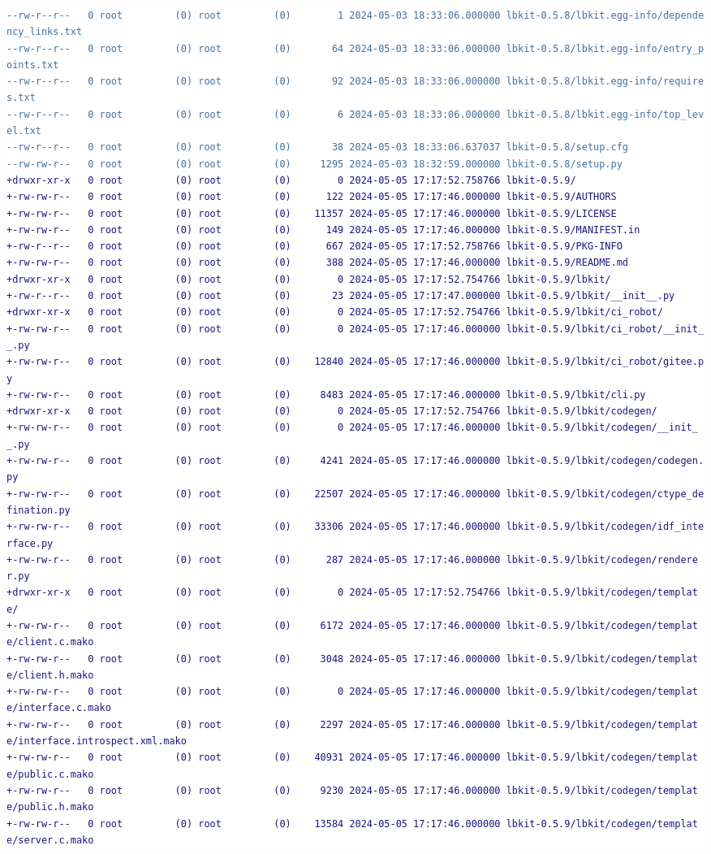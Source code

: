 ```diff
--rw-r--r--   0 root         (0) root         (0)        1 2024-05-03 18:33:06.000000 lbkit-0.5.8/lbkit.egg-info/dependency_links.txt
--rw-r--r--   0 root         (0) root         (0)       64 2024-05-03 18:33:06.000000 lbkit-0.5.8/lbkit.egg-info/entry_points.txt
--rw-r--r--   0 root         (0) root         (0)       92 2024-05-03 18:33:06.000000 lbkit-0.5.8/lbkit.egg-info/requires.txt
--rw-r--r--   0 root         (0) root         (0)        6 2024-05-03 18:33:06.000000 lbkit-0.5.8/lbkit.egg-info/top_level.txt
--rw-r--r--   0 root         (0) root         (0)       38 2024-05-03 18:33:06.637037 lbkit-0.5.8/setup.cfg
--rw-rw-r--   0 root         (0) root         (0)     1295 2024-05-03 18:32:59.000000 lbkit-0.5.8/setup.py
+drwxr-xr-x   0 root         (0) root         (0)        0 2024-05-05 17:17:52.758766 lbkit-0.5.9/
+-rw-rw-r--   0 root         (0) root         (0)      122 2024-05-05 17:17:46.000000 lbkit-0.5.9/AUTHORS
+-rw-rw-r--   0 root         (0) root         (0)    11357 2024-05-05 17:17:46.000000 lbkit-0.5.9/LICENSE
+-rw-rw-r--   0 root         (0) root         (0)      149 2024-05-05 17:17:46.000000 lbkit-0.5.9/MANIFEST.in
+-rw-r--r--   0 root         (0) root         (0)      667 2024-05-05 17:17:52.758766 lbkit-0.5.9/PKG-INFO
+-rw-rw-r--   0 root         (0) root         (0)      388 2024-05-05 17:17:46.000000 lbkit-0.5.9/README.md
+drwxr-xr-x   0 root         (0) root         (0)        0 2024-05-05 17:17:52.754766 lbkit-0.5.9/lbkit/
+-rw-r--r--   0 root         (0) root         (0)       23 2024-05-05 17:17:47.000000 lbkit-0.5.9/lbkit/__init__.py
+drwxr-xr-x   0 root         (0) root         (0)        0 2024-05-05 17:17:52.754766 lbkit-0.5.9/lbkit/ci_robot/
+-rw-rw-r--   0 root         (0) root         (0)        0 2024-05-05 17:17:46.000000 lbkit-0.5.9/lbkit/ci_robot/__init__.py
+-rw-rw-r--   0 root         (0) root         (0)    12840 2024-05-05 17:17:46.000000 lbkit-0.5.9/lbkit/ci_robot/gitee.py
+-rw-rw-r--   0 root         (0) root         (0)     8483 2024-05-05 17:17:46.000000 lbkit-0.5.9/lbkit/cli.py
+drwxr-xr-x   0 root         (0) root         (0)        0 2024-05-05 17:17:52.754766 lbkit-0.5.9/lbkit/codegen/
+-rw-rw-r--   0 root         (0) root         (0)        0 2024-05-05 17:17:46.000000 lbkit-0.5.9/lbkit/codegen/__init__.py
+-rw-rw-r--   0 root         (0) root         (0)     4241 2024-05-05 17:17:46.000000 lbkit-0.5.9/lbkit/codegen/codegen.py
+-rw-rw-r--   0 root         (0) root         (0)    22507 2024-05-05 17:17:46.000000 lbkit-0.5.9/lbkit/codegen/ctype_defination.py
+-rw-rw-r--   0 root         (0) root         (0)    33306 2024-05-05 17:17:46.000000 lbkit-0.5.9/lbkit/codegen/idf_interface.py
+-rw-rw-r--   0 root         (0) root         (0)      287 2024-05-05 17:17:46.000000 lbkit-0.5.9/lbkit/codegen/renderer.py
+drwxr-xr-x   0 root         (0) root         (0)        0 2024-05-05 17:17:52.754766 lbkit-0.5.9/lbkit/codegen/template/
+-rw-rw-r--   0 root         (0) root         (0)     6172 2024-05-05 17:17:46.000000 lbkit-0.5.9/lbkit/codegen/template/client.c.mako
+-rw-rw-r--   0 root         (0) root         (0)     3048 2024-05-05 17:17:46.000000 lbkit-0.5.9/lbkit/codegen/template/client.h.mako
+-rw-rw-r--   0 root         (0) root         (0)        0 2024-05-05 17:17:46.000000 lbkit-0.5.9/lbkit/codegen/template/interface.c.mako
+-rw-rw-r--   0 root         (0) root         (0)     2297 2024-05-05 17:17:46.000000 lbkit-0.5.9/lbkit/codegen/template/interface.introspect.xml.mako
+-rw-rw-r--   0 root         (0) root         (0)    40931 2024-05-05 17:17:46.000000 lbkit-0.5.9/lbkit/codegen/template/public.c.mako
+-rw-rw-r--   0 root         (0) root         (0)     9230 2024-05-05 17:17:46.000000 lbkit-0.5.9/lbkit/codegen/template/public.h.mako
+-rw-rw-r--   0 root         (0) root         (0)    13584 2024-05-05 17:17:46.000000 lbkit-0.5.9/lbkit/codegen/template/server.c.mako
```
